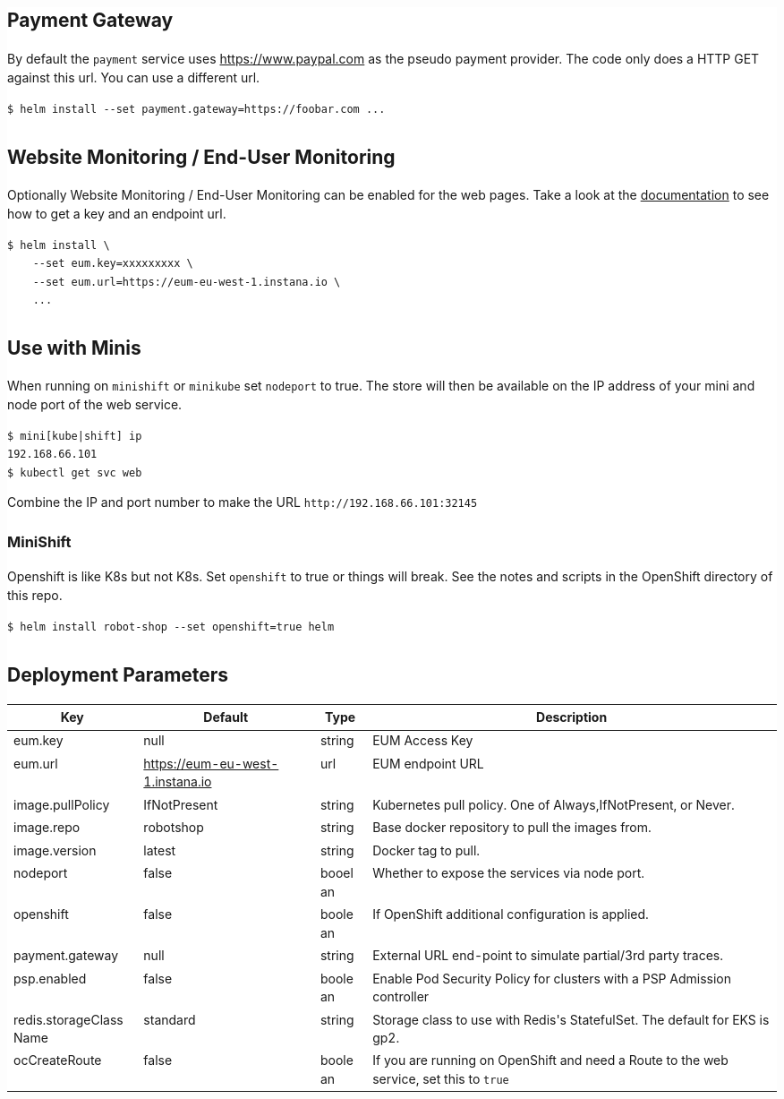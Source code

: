 ## Payment Gateway

By default the `payment` service uses https://www.paypal.com as the pseudo payment provider. The code only does a HTTP GET against this url. You can use a different url.

```shell
$ helm install --set payment.gateway=https://foobar.com ...
```

## Website Monitoring / End-User Monitoring

Optionally Website Monitoring / End-User Monitoring can be enabled for the web pages. Take a look at the [documentation](https://docs.instana.io/website_monitoring/) to see how to get a key and an endpoint url.

```shell
$ helm install \
    --set eum.key=xxxxxxxxx \
    --set eum.url=https://eum-eu-west-1.instana.io \
    ...
```

## Use with Minis

When running on `minishift` or `minikube` set `nodeport` to true. The store will then be available on the IP address of your mini and node port of the web service.

```shell
$ mini[kube|shift] ip
192.168.66.101
$ kubectl get svc web
```

Combine the IP and port number to make the URL `http://192.168.66.101:32145`

### MiniShift

Openshift is like K8s but not K8s. Set `openshift` to true or things will break. See the notes and scripts in the OpenShift directory of this repo.

```shell
$ helm install robot-shop --set openshift=true helm
```

## Deployment Parameters

| Key              | Default | Type   | Description |
| ---------------- | ------- | ------ | ----------- |
| eum.key          | null    | string | EUM Access Key |
| eum.url          | https://eum-eu-west-1.instana.io | url | EUM endpoint URL |
| image.pullPolicy | IfNotPresent | string | Kubernetes pull policy. One of Always,IfNotPresent, or Never. |
| image.repo       | robotshop | string | Base docker repository to pull the images from. |
| image.version    | latest | string | Docker tag to pull. |
| nodeport         | false | booelan | Whether to expose the services via node port. |
| openshift        | false | boolean | If OpenShift additional configuration is applied. |
| payment.gateway  | null | string | External URL end-point to simulate partial/3rd party traces. |
| psp.enabled      | false | boolean | Enable Pod Security Policy for clusters with a PSP Admission controller |
| redis.storageClassName | standard | string | Storage class to use with Redis's StatefulSet. The default for EKS is gp2. |
| ocCreateRoute    | false | boolean | If you are running on OpenShift and need a Route to the web service, set this to `true` |